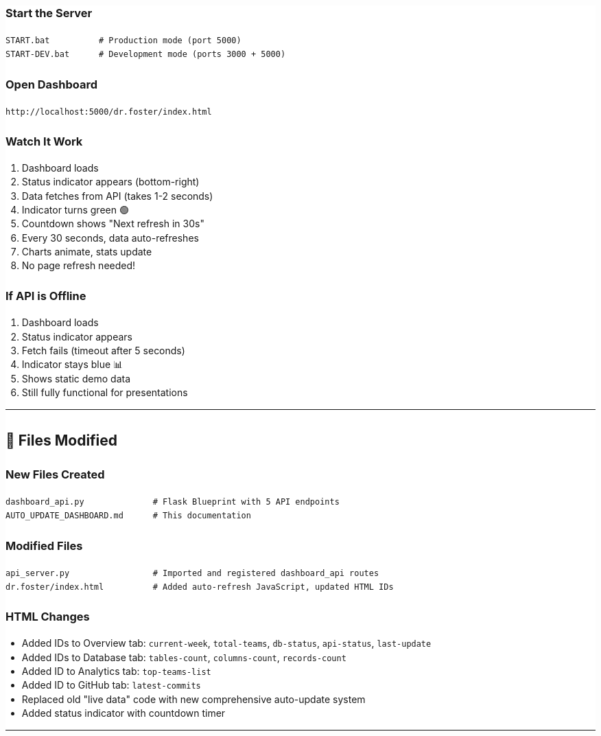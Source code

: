 ### Start the Server
```batch
START.bat          # Production mode (port 5000)
START-DEV.bat      # Development mode (ports 3000 + 5000)
```

### Open Dashboard
```
http://localhost:5000/dr.foster/index.html
```

### Watch It Work
1. Dashboard loads
2. Status indicator appears (bottom-right)
3. Data fetches from API (takes 1-2 seconds)
4. Indicator turns green 🟢
5. Countdown shows "Next refresh in 30s"
6. Every 30 seconds, data auto-refreshes
7. Charts animate, stats update
8. No page refresh needed!

### If API is Offline
1. Dashboard loads
2. Status indicator appears
3. Fetch fails (timeout after 5 seconds)
4. Indicator stays blue 📊
5. Shows static demo data
6. Still fully functional for presentations

---

## 📂 Files Modified

### New Files Created
```
dashboard_api.py              # Flask Blueprint with 5 API endpoints
AUTO_UPDATE_DASHBOARD.md      # This documentation
```

### Modified Files
```
api_server.py                 # Imported and registered dashboard_api routes
dr.foster/index.html          # Added auto-refresh JavaScript, updated HTML IDs
```

### HTML Changes
- Added IDs to Overview tab: `current-week`, `total-teams`, `db-status`, `api-status`, `last-update`
- Added IDs to Database tab: `tables-count`, `columns-count`, `records-count`
- Added ID to Analytics tab: `top-teams-list`
- Added ID to GitHub tab: `latest-commits`
- Replaced old "live data" code with new comprehensive auto-update system
- Added status indicator with countdown timer

---